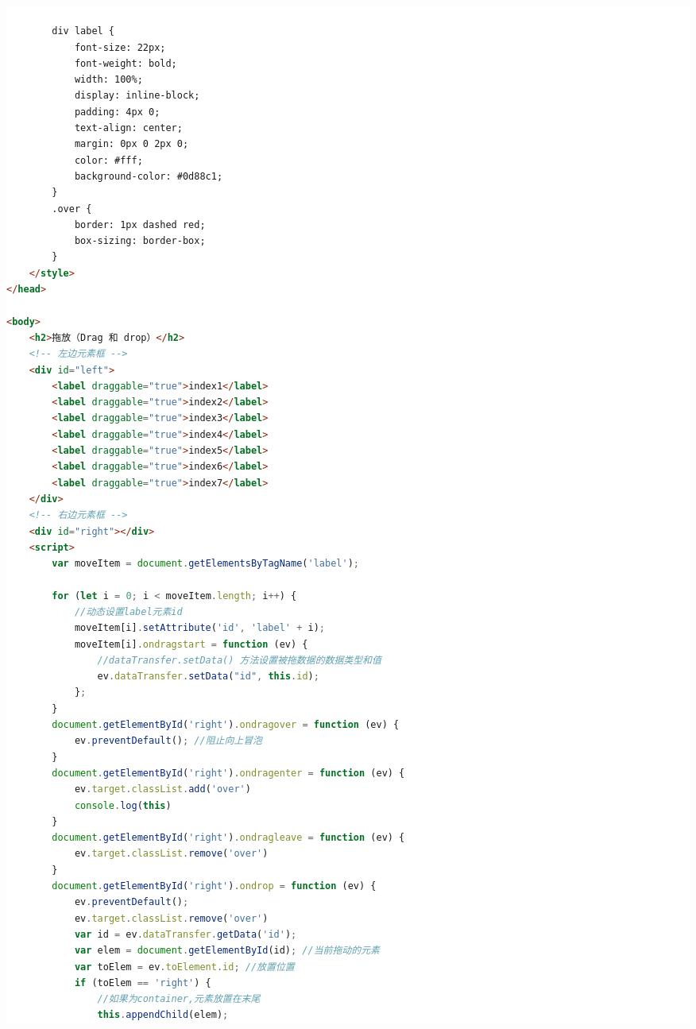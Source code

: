 ```html

        div label {
            font-size: 22px;
            font-weight: bold;
            width: 100%;
            display: inline-block;
            padding: 4px 0;
            text-align: center;
            margin: 0px 0 2px 0;
            color: #fff;
            background-color: #0d88c1;
        }
        .over {
            border: 1px dashed red;
            box-sizing: border-box;
        }
    </style>
</head>

<body>
    <h2>拖放（Drag 和 drop）</h2>
    <!-- 左边元素框 -->
    <div id="left">
        <label draggable="true">index1</label>
        <label draggable="true">index2</label>
        <label draggable="true">index3</label>
        <label draggable="true">index4</label>
        <label draggable="true">index5</label>
        <label draggable="true">index6</label>
        <label draggable="true">index7</label>
    </div>
    <!-- 右边元素框 -->
    <div id="right"></div>
    <script>
        var moveItem = document.getElementsByTagName('label');

        for (let i = 0; i < moveItem.length; i++) {
            //动态设置label元素id
            moveItem[i].setAttribute('id', 'label' + i);
            moveItem[i].ondragstart = function (ev) {
                //dataTransfer.setData() 方法设置被拖数据的数据类型和值
                ev.dataTransfer.setData("id", this.id);
            };
        }
        document.getElementById('right').ondragover = function (ev) {
            ev.preventDefault(); //阻止向上冒泡
        }
        document.getElementById('right').ondragenter = function (ev) {
            ev.target.classList.add('over')
            console.log(this)
        }
        document.getElementById('right').ondragleave = function (ev) {
            ev.target.classList.remove('over')
        }
        document.getElementById('right').ondrop = function (ev) {
            ev.preventDefault();
            ev.target.classList.remove('over')
            var id = ev.dataTransfer.getData('id');
            var elem = document.getElementById(id); //当前拖动的元素
            var toElem = ev.toElement.id; //放置位置
            if (toElem == 'right') {
                //如果为container,元素放置在末尾
                this.appendChild(elem);
```
